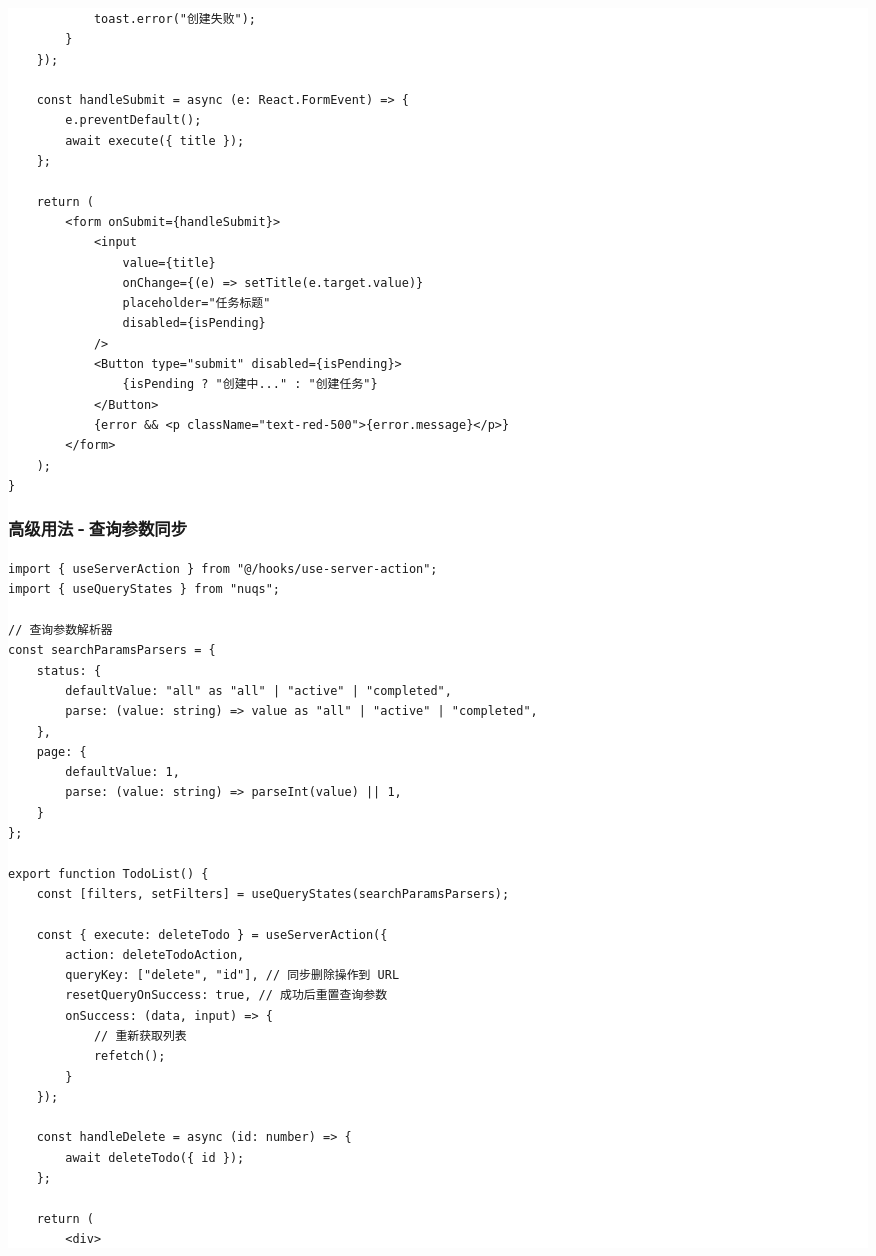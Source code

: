 ```tsx
            toast.error("创建失败");
        }
    });

    const handleSubmit = async (e: React.FormEvent) => {
        e.preventDefault();
        await execute({ title });
    };

    return (
        <form onSubmit={handleSubmit}>
            <input
                value={title}
                onChange={(e) => setTitle(e.target.value)}
                placeholder="任务标题"
                disabled={isPending}
            />
            <Button type="submit" disabled={isPending}>
                {isPending ? "创建中..." : "创建任务"}
            </Button>
            {error && <p className="text-red-500">{error.message}</p>}
        </form>
    );
}
```

### 高级用法 - 查询参数同步

```tsx
import { useServerAction } from "@/hooks/use-server-action";
import { useQueryStates } from "nuqs";

// 查询参数解析器
const searchParamsParsers = {
    status: {
        defaultValue: "all" as "all" | "active" | "completed",
        parse: (value: string) => value as "all" | "active" | "completed",
    },
    page: {
        defaultValue: 1,
        parse: (value: string) => parseInt(value) || 1,
    }
};

export function TodoList() {
    const [filters, setFilters] = useQueryStates(searchParamsParsers);

    const { execute: deleteTodo } = useServerAction({
        action: deleteTodoAction,
        queryKey: ["delete", "id"], // 同步删除操作到 URL
        resetQueryOnSuccess: true, // 成功后重置查询参数
        onSuccess: (data, input) => {
            // 重新获取列表
            refetch();
        }
    });

    const handleDelete = async (id: number) => {
        await deleteTodo({ id });
    };

    return (
        <div>
```